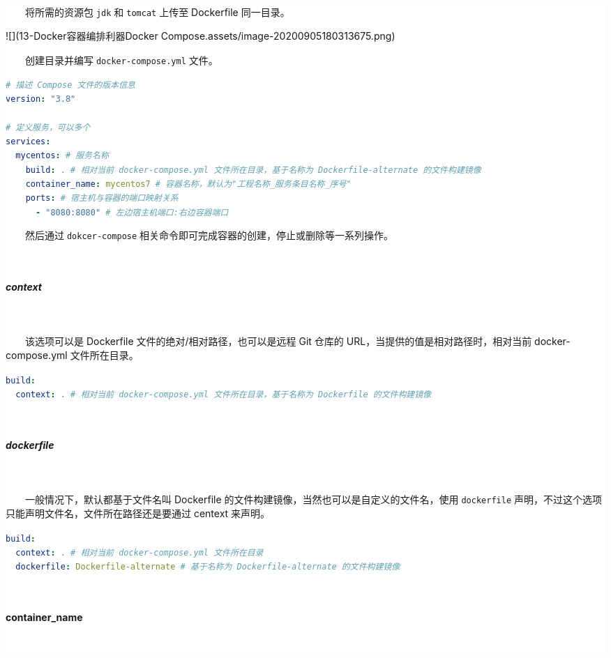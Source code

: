 ```shell

```

　　将所需的资源包 `jdk` 和 `tomcat` 上传至 Dockerfile 同一目录。

![](13-Docker容器编排利器Docker Compose.assets/image-20200905180313675.png)

　　创建目录并编写 `docker-compose.yml` 文件。

```yaml
# 描述 Compose 文件的版本信息
version: "3.8"

# 定义服务，可以多个
services:
  mycentos: # 服务名称
    build: . # 相对当前 docker-compose.yml 文件所在目录，基于名称为 Dockerfile-alternate 的文件构建镜像
    container_name: mycentos7 # 容器名称，默认为"工程名称_服务条目名称_序号"
    ports: # 宿主机与容器的端口映射关系
      - "8080:8080" # 左边宿主机端口:右边容器端口

```

　　然后通过 `dokcer-compose` 相关命令即可完成容器的创建，停止或删除等一系列操作。

　　

##### context

　　

　　该选项可以是 Dockerfile 文件的绝对/相对路径，也可以是远程 Git 仓库的 URL，当提供的值是相对路径时，相对当前 docker-compose.yml 文件所在目录。

```yaml
build:
  context: . # 相对当前 docker-compose.yml 文件所在目录，基于名称为 Dockerfile 的文件构建镜像

```

　　

##### dockerfile

　　

　　一般情况下，默认都基于文件名叫 Dockerfile 的文件构建镜像，当然也可以是自定义的文件名，使用 `dockerfile` 声明，不过这个选项只能声明文件名，文件所在路径还是要通过 centext 来声明。

```yaml
build:
  context: . # 相对当前 docker-compose.yml 文件所在目录
  dockerfile: Dockerfile-alternate # 基于名称为 Dockerfile-alternate 的文件构建镜像

```

　　

#### container_name

　　
